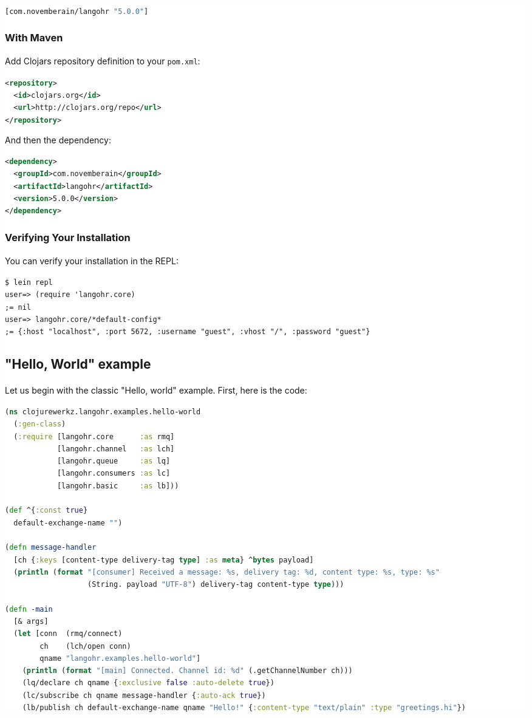``` clojure
[com.novemberain/langohr "5.0.0"]
```

### With Maven

Add Clojars repository definition to your `pom.xml`:

``` xml
<repository>
  <id>clojars.org</id>
  <url>http://clojars.org/repo</url>
</repository>
```

And then the dependency:

``` xml
<dependency>
  <groupId>com.novemberain</groupId>
  <artifactId>langohr</artifactId>
  <version>5.0.0</version>
</dependency>
```

### Verifying Your Installation

You can verify your installation in the REPL:

    $ lein repl
    user=> (require 'langohr.core)
    ;= nil
    user=> langohr.core/*default-config*
    ;= {:host "localhost", :port 5672, :username "guest", :vhost "/", :password "guest"}


## "Hello, World" example

Let us begin with the classic "Hello, world" example. First, here is the code:

``` clojure
(ns clojurewerkz.langohr.examples.hello-world
  (:gen-class)
  (:require [langohr.core      :as rmq]
            [langohr.channel   :as lch]
            [langohr.queue     :as lq]
            [langohr.consumers :as lc]
            [langohr.basic     :as lb]))

(def ^{:const true}
  default-exchange-name "")

(defn message-handler
  [ch {:keys [content-type delivery-tag type] :as meta} ^bytes payload]
  (println (format "[consumer] Received a message: %s, delivery tag: %d, content type: %s, type: %s"
                   (String. payload "UTF-8") delivery-tag content-type type)))

(defn -main
  [& args]
  (let [conn  (rmq/connect)
        ch    (lch/open conn)
        qname "langohr.examples.hello-world"]
    (println (format "[main] Connected. Channel id: %d" (.getChannelNumber ch)))
    (lq/declare ch qname {:exclusive false :auto-delete true})
    (lc/subscribe ch qname message-handler {:auto-ack true})
    (lb/publish ch default-exchange-name qname "Hello!" {:content-type "text/plain" :type "greetings.hi"})
```